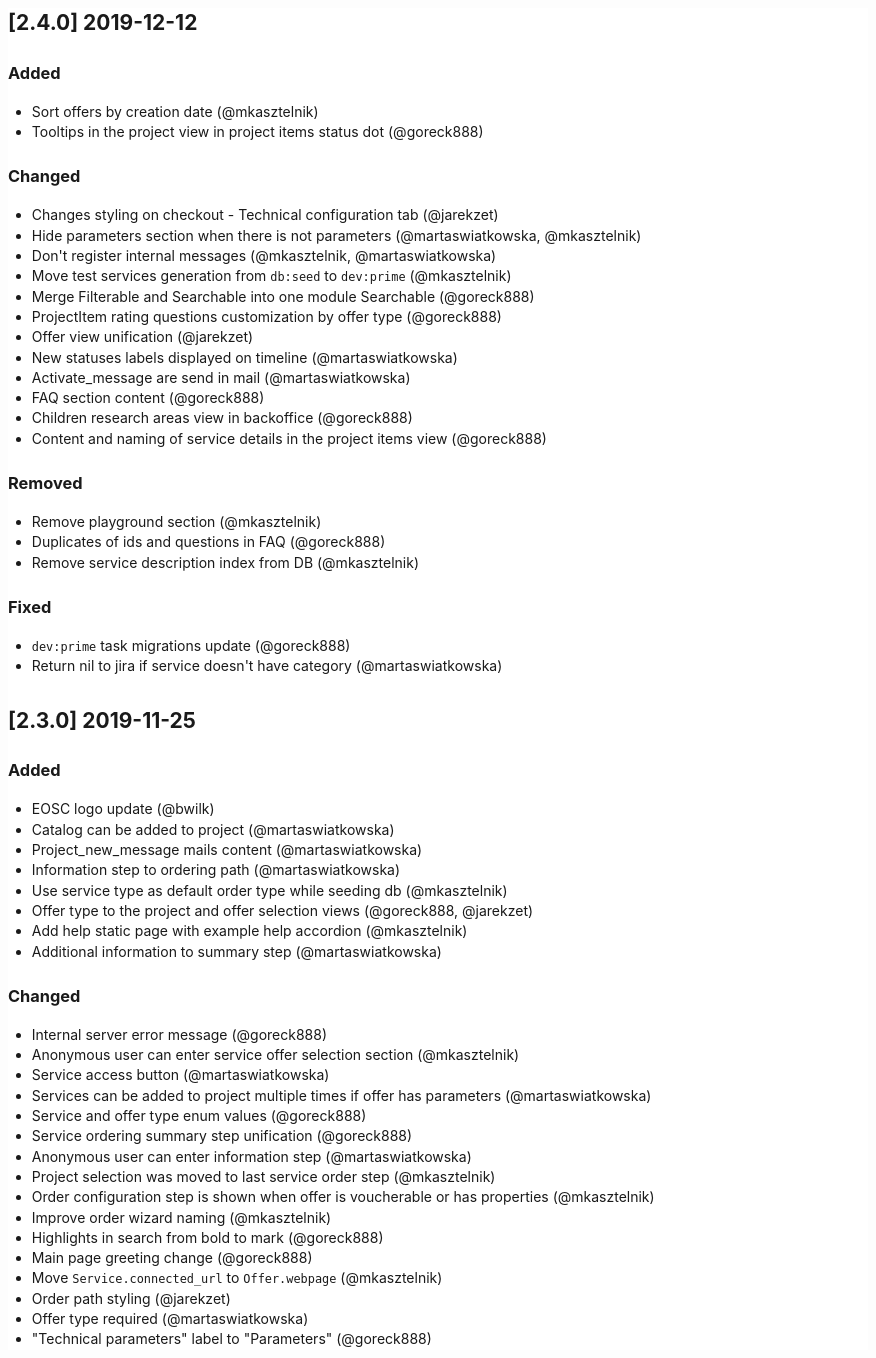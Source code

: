 ## [2.4.0] 2019-12-12

### Added
- Sort offers by creation date (@mkasztelnik)
- Tooltips in the project view in project items status dot (@goreck888)

### Changed
- Changes styling on checkout - Technical configuration tab (@jarekzet)
- Hide parameters section when there is not parameters (@martaswiatkowska, @mkasztelnik)
- Don't register internal messages (@mkasztelnik, @martaswiatkowska)
- Move test services generation from `db:seed` to `dev:prime` (@mkasztelnik)
- Merge Filterable and Searchable into one module Searchable (@goreck888)
- ProjectItem rating questions customization by offer type (@goreck888)
- Offer view unification (@jarekzet)
- New statuses labels displayed on timeline (@martaswiatkowska)
- Activate_message are send in mail (@martaswiatkowska)
- FAQ section content (@goreck888)
- Children research areas view in backoffice (@goreck888)
- Content and naming of service details in the project items view (@goreck888)

### Removed
- Remove playground section (@mkasztelnik)
- Duplicates of ids and questions in FAQ (@goreck888)
- Remove service description index from DB (@mkasztelnik)

### Fixed
- `dev:prime` task migrations update (@goreck888)
- Return nil to jira if service doesn't have category (@martaswiatkowska)

## [2.3.0] 2019-11-25

### Added
- EOSC logo update (@bwilk)
- Catalog can be added to project (@martaswiatkowska)
- Project_new_message mails content (@martaswiatkowska)
- Information step to ordering path (@martaswiatkowska)
- Use service type as default order type while seeding db (@mkasztelnik)
- Offer type to the project and offer selection views (@goreck888, @jarekzet)
- Add help static page with example help accordion (@mkasztelnik)
- Additional information to summary step (@martaswiatkowska)

### Changed
- Internal server error message (@goreck888)
- Anonymous user can enter service offer selection section (@mkasztelnik)
- Service access button (@martaswiatkowska)
- Services can be added to project multiple times if offer has parameters (@martaswiatkowska)
- Service and offer type enum values (@goreck888)
- Service ordering summary step unification (@goreck888)
- Anonymous user can enter information step (@martaswiatkowska)
- Project selection was moved to last service order step (@mkasztelnik)
- Order configuration step is shown when offer is voucherable or has properties (@mkasztelnik)
- Improve order wizard naming (@mkasztelnik)
- Highlights in search from bold to mark (@goreck888)
- Main page greeting change (@goreck888)
- Move `Service.connected_url` to `Offer.webpage` (@mkasztelnik)
- Order path styling (@jarekzet)
- Offer type required (@martaswiatkowska)
- "Technical parameters" label to "Parameters" (@goreck888)

